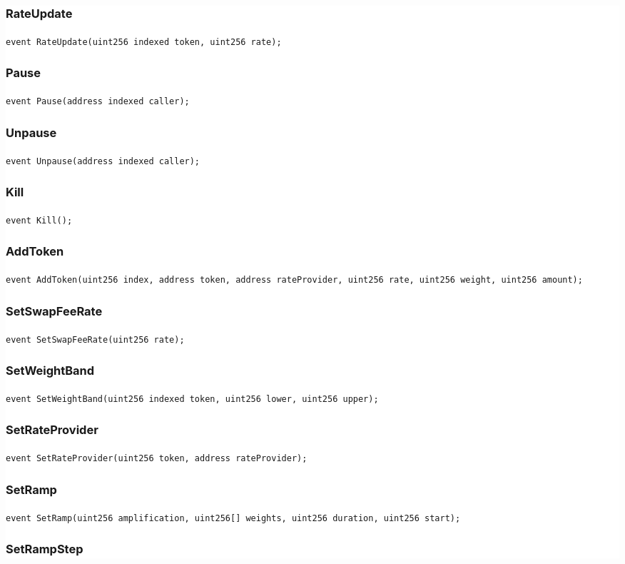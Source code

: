 ### RateUpdate

```solidity
event RateUpdate(uint256 indexed token, uint256 rate);
```

### Pause

```solidity
event Pause(address indexed caller);
```

### Unpause

```solidity
event Unpause(address indexed caller);
```

### Kill

```solidity
event Kill();
```

### AddToken

```solidity
event AddToken(uint256 index, address token, address rateProvider, uint256 rate, uint256 weight, uint256 amount);
```

### SetSwapFeeRate

```solidity
event SetSwapFeeRate(uint256 rate);
```

### SetWeightBand

```solidity
event SetWeightBand(uint256 indexed token, uint256 lower, uint256 upper);
```

### SetRateProvider

```solidity
event SetRateProvider(uint256 token, address rateProvider);
```

### SetRamp

```solidity
event SetRamp(uint256 amplification, uint256[] weights, uint256 duration, uint256 start);
```

### SetRampStep
